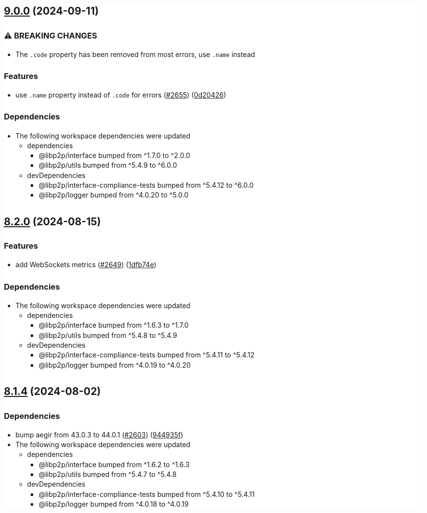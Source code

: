 ## [9.0.0](https://github.com/libp2p/js-libp2p/compare/websockets-v8.2.0...websockets-v9.0.0) (2024-09-11)


### ⚠ BREAKING CHANGES

* The `.code` property has been removed from most errors, use `.name` instead

### Features

* use `.name` property instead of `.code` for errors ([#2655](https://github.com/libp2p/js-libp2p/issues/2655)) ([0d20426](https://github.com/libp2p/js-libp2p/commit/0d20426fd5ea19b03345c70289bbd692e4348e1f))


### Dependencies

* The following workspace dependencies were updated
  * dependencies
    * @libp2p/interface bumped from ^1.7.0 to ^2.0.0
    * @libp2p/utils bumped from ^5.4.9 to ^6.0.0
  * devDependencies
    * @libp2p/interface-compliance-tests bumped from ^5.4.12 to ^6.0.0
    * @libp2p/logger bumped from ^4.0.20 to ^5.0.0

## [8.2.0](https://github.com/libp2p/js-libp2p/compare/websockets-v8.1.4...websockets-v8.2.0) (2024-08-15)


### Features

* add WebSockets metrics ([#2649](https://github.com/libp2p/js-libp2p/issues/2649)) ([1dfb74e](https://github.com/libp2p/js-libp2p/commit/1dfb74e795f45b67965467b4939d1855e070ffa0))


### Dependencies

* The following workspace dependencies were updated
  * dependencies
    * @libp2p/interface bumped from ^1.6.3 to ^1.7.0
    * @libp2p/utils bumped from ^5.4.8 to ^5.4.9
  * devDependencies
    * @libp2p/interface-compliance-tests bumped from ^5.4.11 to ^5.4.12
    * @libp2p/logger bumped from ^4.0.19 to ^4.0.20

## [8.1.4](https://github.com/libp2p/js-libp2p/compare/websockets-v8.1.3...websockets-v8.1.4) (2024-08-02)


### Dependencies

* bump aegir from 43.0.3 to 44.0.1 ([#2603](https://github.com/libp2p/js-libp2p/issues/2603)) ([944935f](https://github.com/libp2p/js-libp2p/commit/944935f8dbcc1083e4cb4a02b49a0aab3083d3d9))
* The following workspace dependencies were updated
  * dependencies
    * @libp2p/interface bumped from ^1.6.2 to ^1.6.3
    * @libp2p/utils bumped from ^5.4.7 to ^5.4.8
  * devDependencies
    * @libp2p/interface-compliance-tests bumped from ^5.4.10 to ^5.4.11
    * @libp2p/logger bumped from ^4.0.18 to ^4.0.19
